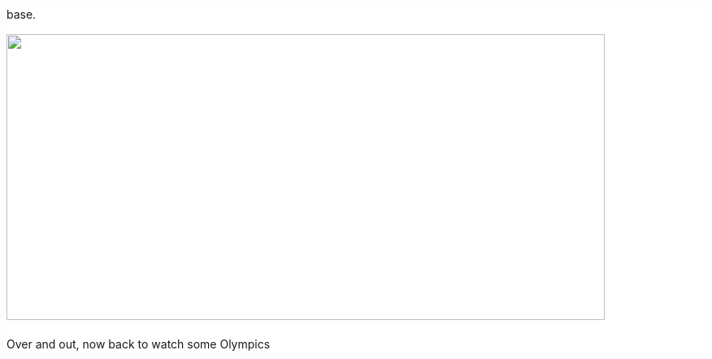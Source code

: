 base.</p><p></p><p><img   class="image-11 jive-image" height="352" src="3277a54edbd0df048c8ef4621f9619c0.iix" style="max-width: 1200px; max-height: 900px; width: 736px; height: 352.145px;" width="736"/></p><p></p><p>Over and out, now back to watch some Olympics <span __jive_emoticon_name="happy" __jive_macro_name="emoticon" class="jive_emote jive_macro" data-renderedposition="5150.390625_321_16_16" src="/8.0.4.21bdc7e/images/emoticons/happy.png"></span></p>